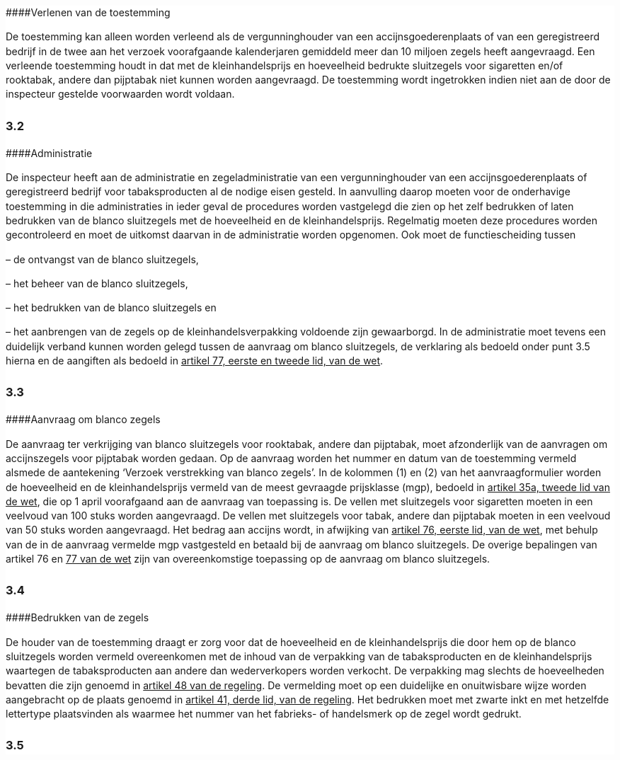 ####Verlenen van de toestemming

De toestemming kan alleen worden verleend als de vergunninghouder van een accijnsgoederenplaats of van een geregistreerd bedrijf in de twee aan het verzoek voorafgaande kalenderjaren gemiddeld meer dan 10 miljoen zegels heeft aangevraagd. Een verleende toestemming houdt in dat met de kleinhandelsprijs en hoeveelheid bedrukte sluitzegels voor sigaretten en/of rooktabak, andere dan pijptabak niet kunnen worden aangevraagd. De toestemming wordt ingetrokken indien niet aan de door de inspecteur gestelde voorwaarden wordt voldaan.    
### 3.2  

####Administratie

De inspecteur heeft aan de administratie en zegeladministratie van een vergunninghouder van een accijnsgoederenplaats of geregistreerd bedrijf voor tabaksproducten al de nodige eisen gesteld. In aanvulling daarop moeten voor de onderhavige toestemming in die administraties in ieder geval de procedures worden vastgelegd die zien op het zelf bedrukken of laten bedrukken van de blanco sluitzegels met de hoeveelheid en de kleinhandelsprijs. Regelmatig moeten deze procedures worden gecontroleerd en moet de uitkomst daarvan in de administratie worden opgenomen. Ook moet de functiescheiding tussen 

– de ontvangst van de blanco sluitzegels,  

– het beheer van de blanco sluitzegels,  

– het bedrukken van de blanco sluitzegels en  

– het aanbrengen van de zegels op de kleinhandelsverpakking   voldoende zijn gewaarborgd. In de administratie moet tevens een duidelijk verband kunnen worden gelegd tussen de aanvraag om blanco sluitzegels, de verklaring als bedoeld onder punt 3.5 hierna en de aangiften als bedoeld in [artikel 77, eerste en tweede lid, van de wet](../../../../../../../../../../../wet/wet/op/de/accijns/BWBR0005251/README.md).    
### 3.3  

####Aanvraag om blanco zegels

De aanvraag ter verkrijging van blanco sluitzegels voor rooktabak, andere dan pijptabak, moet afzonderlijk van de aanvragen om accijnszegels voor pijptabak worden gedaan. Op de aanvraag worden het nummer en datum van de toestemming vermeld alsmede de aantekening ‘Verzoek verstrekking van blanco zegels’. In de kolommen (1) en (2) van het aanvraagformulier worden de hoeveelheid en de kleinhandelsprijs vermeld van de meest gevraagde prijsklasse (mgp), bedoeld in [artikel 35a, tweede lid van de wet](../../../../../../../../../../../wet/wet/op/de/accijns/BWBR0005251/README.md), die op 1 april voorafgaand aan de aanvraag van toepassing is. De vellen met sluitzegels voor sigaretten moeten in een veelvoud van 100 stuks worden aangevraagd. De vellen met sluitzegels voor tabak, andere dan pijptabak moeten in een veelvoud van 50 stuks worden aangevraagd. Het bedrag aan accijns wordt, in afwijking van [artikel 76, eerste lid, van de wet](../../../../../../../../../../../wet/wet/op/de/accijns/BWBR0005251/README.md), met behulp van de in de aanvraag vermelde mgp vastgesteld en betaald bij de aanvraag om blanco sluitzegels. De overige bepalingen van artikel 76 en [77 van de wet](../../../../../../../../../../../wet/wet/op/de/accijns/BWBR0005251/README.md) zijn van overeenkomstige toepassing op de aanvraag om blanco sluitzegels.    
### 3.4  

####Bedrukken van de zegels

De houder van de toestemming draagt er zorg voor dat de hoeveelheid en de kleinhandelsprijs die door hem op de blanco sluitzegels worden vermeld overeenkomen met de inhoud van de verpakking van de tabaksproducten en de kleinhandelsprijs waartegen de tabaksproducten aan andere dan wederverkopers worden verkocht. De verpakking mag slechts de hoeveelheden bevatten die zijn genoemd in [artikel 48 van de regeling](../../../../../../../../../../../ministeriele-regeling/uitvoeringsregeling/accijns/BWBR0005355/README.md). De vermelding moet op een duidelijke en onuitwisbare wijze worden aangebracht op de plaats genoemd in [artikel 41, derde lid, van de regeling](../../../../../../../../../../../ministeriele-regeling/uitvoeringsregeling/accijns/BWBR0005355/README.md). Het bedrukken moet met zwarte inkt en met hetzelfde lettertype plaatsvinden als waarmee het nummer van het fabrieks- of handelsmerk op de zegel wordt gedrukt.    
### 3.5  
